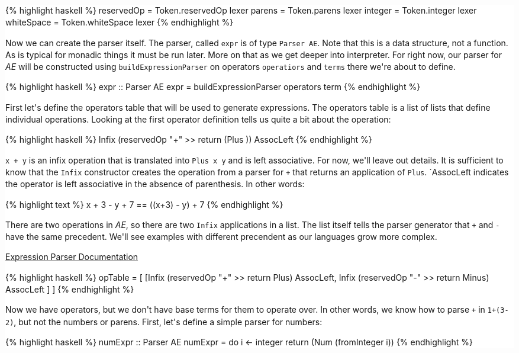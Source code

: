{% highlight haskell %}
reservedOp = Token.reservedOp lexer
parens = Token.parens lexer
integer = Token.integer lexer
whiteSpace = Token.whiteSpace lexer
{% endhighlight %}

Now we can create the parser itself. The parser, called `expr` is of  type `Parser AE`.  Note that this is a data structure, not a function.  As is typical for monadic things it must be run later.  More on that as we get deeper into interpreter.  For right now, our parser for _AE_ will be constructed using `buildExpressionParser` on operators `operatiors` and `terms` there we're about to define.

{% highlight haskell %}
expr :: Parser AE
expr = buildExpressionParser operators term
{% endhighlight %}

First let's define the operators table that will be used to generate expressions.  The operators table is a list of lists that define individual operations.  Looking at the first operator definition tells us quite a bit about the operation:

{% highlight haskell %}
Infix (reservedOp "+" >> return (Plus )) AssocLeft
{% endhighlight %}

`x + y` is an infix operation that is translated into `Plus x y` and is left associative.  For now, we'll leave out details.  It is sufficient to know that the `Infix` constructor creates the operation from a parser for `+` that returns an application of `Plus`.  `AssocLeft indicates the operator is left associative in the absence of parenthesis.  In other words:

{% highlight text %}
x + 3 - y + 7 == ((x+3) - y) + 7
{% endhighlight %}

There are two operations in _AE_, so there are two `Infix` applications in a list.  The list itself tells the parser generator that `+` and `-` have the same precedent.  We'll see examples with different precendent as our languages grow more complex.

[Expression Parser Documentation](https://hackage.haskell.org/package/parsec-3.1.9/docs/Text-Parsec-Expr.html)  

{% highlight haskell %}
opTable = [ [Infix (reservedOp "+" >> return Plus) AssocLeft,
             Infix (reservedOp "-" >> return Minus) AssocLeft ]
            ]
{% endhighlight %}

Now we have operators, but we don't have base terms for them to operate over.  In other words, we know how to parse `+` in `1+(3-2)`, but not the numbers or parens.  First, let's define a simple parser for numbers: 

{% highlight haskell %}
numExpr :: Parser AE
numExpr = do i <- integer
             return (Num (fromInteger i))
{% endhighlight %}
